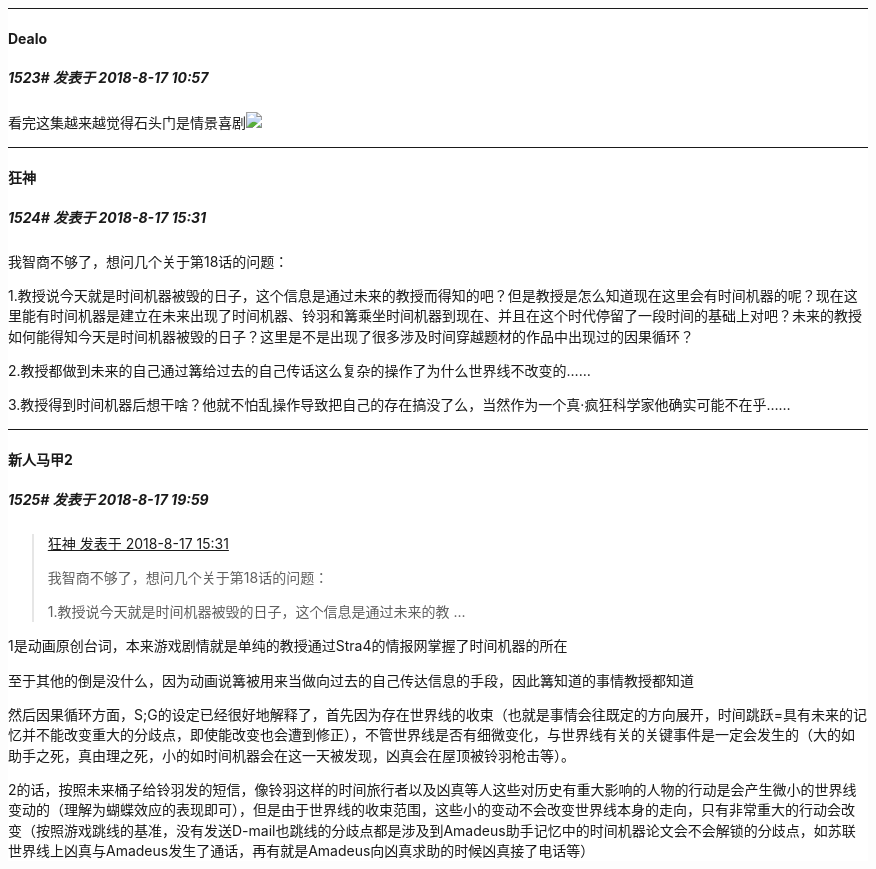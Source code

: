 





-----

####  Dealo  
##### 1523#       发表于 2018-8-17 10:57




看完这集越来越觉得石头门是情景喜剧<img src="https://static.saraba1st.com/image/smiley/face2017/125.png" referrerpolicy="no-referrer">







-----

####  狂神  
##### 1524#       发表于 2018-8-17 15:31




我智商不够了，想问几个关于第18话的问题：

1.教授说今天就是时间机器被毁的日子，这个信息是通过未来的教授而得知的吧？但是教授是怎么知道现在这里会有时间机器的呢？现在这里能有时间机器是建立在未来出现了时间机器、铃羽和篝乘坐时间机器到现在、并且在这个时代停留了一段时间的基础上对吧？未来的教授如何能得知今天是时间机器被毁的日子？这里是不是出现了很多涉及时间穿越题材的作品中出现过的因果循环？

2.教授都做到未来的自己通过篝给过去的自己传话这么复杂的操作了为什么世界线不改变的……

3.教授得到时间机器后想干啥？他就不怕乱操作导致把自己的存在搞没了么，当然作为一个真·疯狂科学家他确实可能不在乎……







-----

####  新人马甲2  
##### 1525#       发表于 2018-8-17 19:59



<blockquote><a href="httphttps://bbs.saraba1st.com/2b/forum.php?mod=redirect&amp;goto=findpost&amp;pid=40677413&amp;ptid=1580216" target="_blank">狂神 发表于 2018-8-17 15:31</a>

我智商不够了，想问几个关于第18话的问题：

1.教授说今天就是时间机器被毁的日子，这个信息是通过未来的教 ...</blockquote>
1是动画原创台词，本来游戏剧情就是单纯的教授通过Stra4的情报网掌握了时间机器的所在

至于其他的倒是没什么，因为动画说篝被用来当做向过去的自己传达信息的手段，因此篝知道的事情教授都知道

然后因果循环方面，S;G的设定已经很好地解释了，首先因为存在世界线的收束（也就是事情会往既定的方向展开，时间跳跃=具有未来的记忆并不能改变重大的分歧点，即使能改变也会遭到修正），不管世界线是否有细微变化，与世界线有关的关键事件是一定会发生的（大的如助手之死，真由理之死，小的如时间机器会在这一天被发现，凶真会在屋顶被铃羽枪击等）。

2的话，按照未来桶子给铃羽发的短信，像铃羽这样的时间旅行者以及凶真等人这些对历史有重大影响的人物的行动是会产生微小的世界线变动的（理解为蝴蝶效应的表现即可），但是由于世界线的收束范围，这些小的变动不会改变世界线本身的走向，只有非常重大的行动会改变（按照游戏跳线的基准，没有发送D-mail也跳线的分歧点都是涉及到Amadeus助手记忆中的时间机器论文会不会解锁的分歧点，如苏联世界线上凶真与Amadeus发生了通话，再有就是Amadeus向凶真求助的时候凶真接了电话等）

